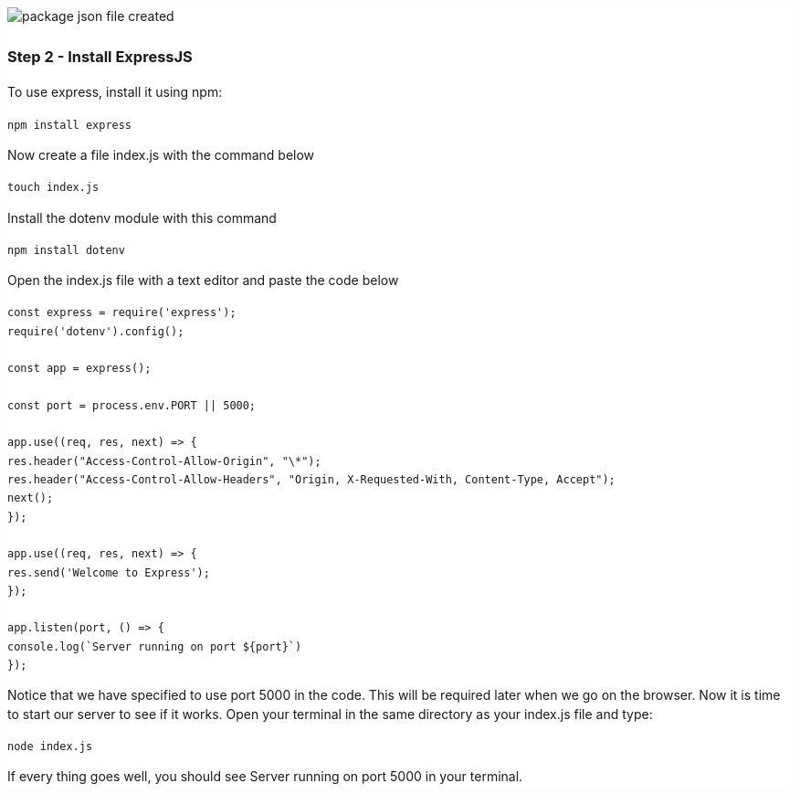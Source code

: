 ![package json file created](https://user-images.githubusercontent.com/83009045/159726109-7f7f0309-9021-4181-b78c-ed75cbce86ad.JPG)

### Step 2 - Install ExpressJS

To use express, install it using npm:

```
npm install express
```

Now create a file index.js with the command below

```
touch index.js
```

Install the dotenv module with this command

```
npm install dotenv
```

Open the index.js file with a text editor and paste the code below

```
const express = require('express');
require('dotenv').config();

const app = express();

const port = process.env.PORT || 5000;

app.use((req, res, next) => {
res.header("Access-Control-Allow-Origin", "\*");
res.header("Access-Control-Allow-Headers", "Origin, X-Requested-With, Content-Type, Accept");
next();
});

app.use((req, res, next) => {
res.send('Welcome to Express');
});

app.listen(port, () => {
console.log(`Server running on port ${port}`)
});
```

Notice that we have specified to use port 5000 in the code. This will be required later when we go on the browser.
Now it is time to start our server to see if it works. Open your terminal in the same directory as your index.js file and type:

```
node index.js
```

If every thing goes well, you should see Server running on port 5000 in your terminal.
